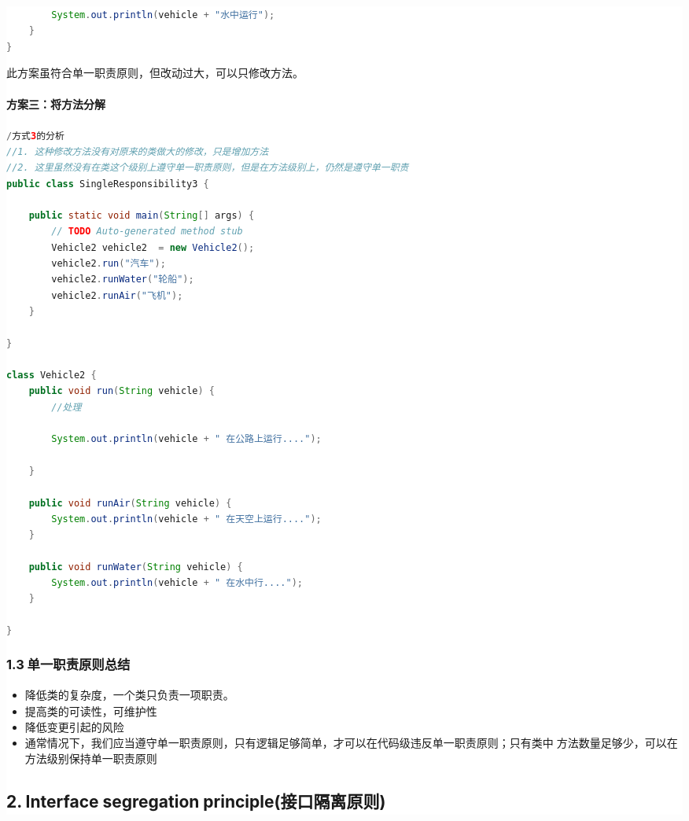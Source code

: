 ```java
		System.out.println(vehicle + "水中运行");
	}
}
```

此方案虽符合单一职责原则，但改动过大，可以只修改方法。

#### 方案三：将方法分解

```java
/方式3的分析
//1. 这种修改方法没有对原来的类做大的修改，只是增加方法
//2. 这里虽然没有在类这个级别上遵守单一职责原则，但是在方法级别上，仍然是遵守单一职责
public class SingleResponsibility3 {

	public static void main(String[] args) {
		// TODO Auto-generated method stub
		Vehicle2 vehicle2  = new Vehicle2();
		vehicle2.run("汽车");
		vehicle2.runWater("轮船");
		vehicle2.runAir("飞机");
	}

}

class Vehicle2 {
	public void run(String vehicle) {
		//处理
		
		System.out.println(vehicle + " 在公路上运行....");
		
	}
	
	public void runAir(String vehicle) {
		System.out.println(vehicle + " 在天空上运行....");
	}
	
	public void runWater(String vehicle) {
		System.out.println(vehicle + " 在水中行....");
	}

}
```

### 1.3 单一职责原则总结

- 降低类的复杂度，一个类只负责一项职责。
- 提高类的可读性，可维护性
- 降低变更引起的风险
- 通常情况下，我们应当遵守单一职责原则，只有逻辑足够简单，才可以在代码级违反单一职责原则；只有类中 方法数量足够少，可以在方法级别保持单一职责原则

## 2. Interface segregation principle(接口隔离原则)
